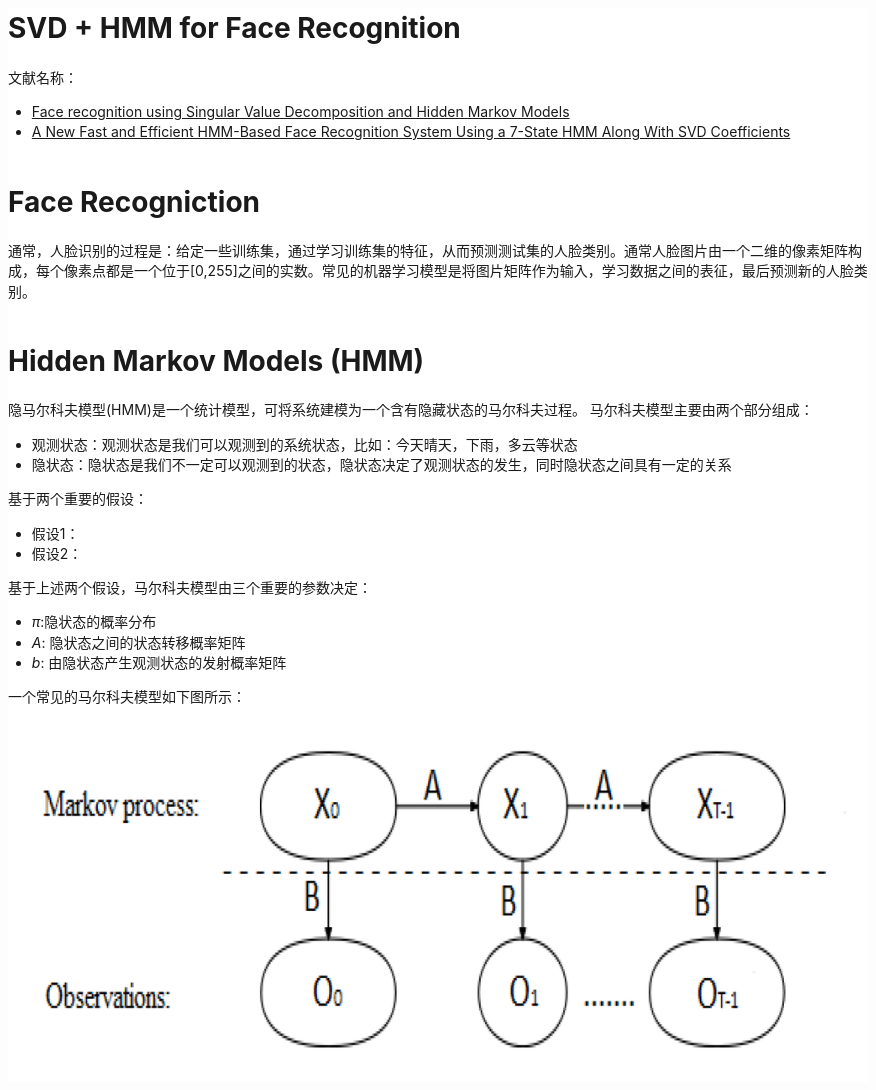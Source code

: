 # SVD + HMM for Face Recognition
文献名称：
+ [Face recognition using Singular Value Decomposition and Hidden Markov Models](http://www.wseas.us/e-library/conferences/2014/Lisbon/TAMAM/TAMAM-21.pdf)
+ [A New Fast and Efficient HMM-Based Face Recognition System Using a 7-State HMM Along With SVD Coefficients](http://ijeee.iust.ac.ir/files/site1/user_files_5e3495/ijeee-A-10-3-34-9550f50.pdf)



# Face Recogniction
通常，人脸识别的过程是：给定一些训练集，通过学习训练集的特征，从而预测测试集的人脸类别。通常人脸图片由一个二维的像素矩阵构成，每个像素点都是一个位于[0,255]之间的实数。常见的机器学习模型是将图片矩阵作为输入，学习数据之间的表征，最后预测新的人脸类别。

# Hidden Markov Models (HMM)
隐马尔科夫模型(HMM)是一个统计模型，可将系统建模为一个含有隐藏状态的马尔科夫过程。
马尔科夫模型主要由两个部分组成：
+ 观测状态：观测状态是我们可以观测到的系统状态，比如：今天晴天，下雨，多云等状态
+ 隐状态：隐状态是我们不一定可以观测到的状态，隐状态决定了观测状态的发生，同时隐状态之间具有一定的关系

基于两个重要的假设：
+ 假设1：
+ 假设2：

基于上述两个假设，马尔科夫模型由三个重要的参数决定：
+ $\pi$:隐状态的概率分布
+ $A$: 隐状态之间的状态转移概率矩阵
+ $b$: 由隐状态产生观测状态的发射概率矩阵

一个常见的马尔科夫模型如下图所示：
![hmm](./imgs/hmm_model.png)
